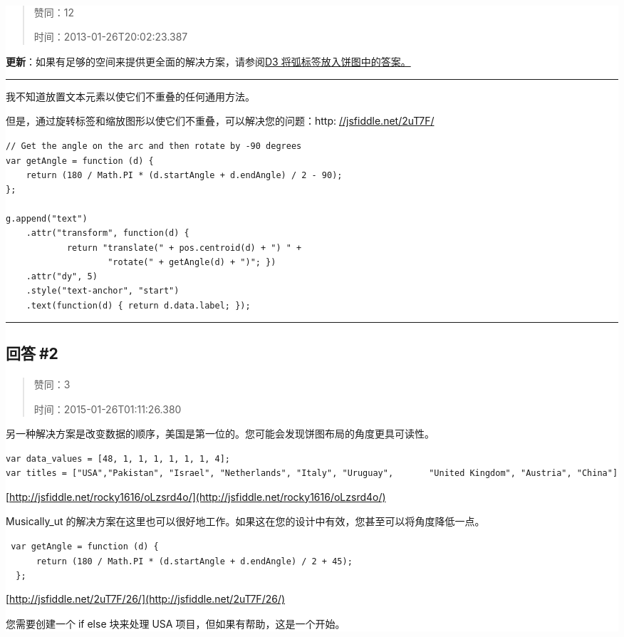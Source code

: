 > 赞同：12
> 
> 时间：2013-01-26T20:02:23.387

**更新**：如果有足够的空间来提供更全面的解决方案，请参阅[D3 将弧标签放入饼图中的答案。](https://stackoverflow.com/questions/19792552/d3-put-arc-labels-in-a-pie-chart-if-there-is-enough-space/19801529#19801529)

* * *

我不知道放置文本元素以使它们不重叠的任何通用方法。

但是，通过旋转标签和缩放图形以使它们不重叠，可以解决您的问题：http: [//jsfiddle.net/2uT7F/](http://jsfiddle.net/2uT7F/)

```
// Get the angle on the arc and then rotate by -90 degrees
var getAngle = function (d) {
    return (180 / Math.PI * (d.startAngle + d.endAngle) / 2 - 90);
};

g.append("text")
    .attr("transform", function(d) { 
            return "translate(" + pos.centroid(d) + ") " +
                    "rotate(" + getAngle(d) + ")"; }) 
    .attr("dy", 5) 
    .style("text-anchor", "start")
    .text(function(d) { return d.data.label; }); 
```

* * *

## 回答 #2

> 赞同：3
> 
> 时间：2015-01-26T01:11:26.380

另一种解决方案是改变数据的顺序，美国是第一位的。您可能会发现饼图布局的角度更具可读性。

```
var data_values = [48, 1, 1, 1, 1, 1, 1, 4];
var titles = ["USA","Pakistan", "Israel", "Netherlands", "Italy", "Uruguay",       "United Kingdom", "Austria", "China"] 
```

[http://jsfiddle.net/rocky1616/oLzsrd4o/](http://jsfiddle.net/rocky1616/oLzsrd4o/)

Musically_ut 的解决方案在这里也可以很好地工作。如果这在您的设计中有效，您甚至可以将角度降低一点。

```
 var getAngle = function (d) {
      return (180 / Math.PI * (d.startAngle + d.endAngle) / 2 + 45);
  }; 
```

[http://jsfiddle.net/2uT7F/26/](http://jsfiddle.net/2uT7F/26/)

您需要创建一个 if else 块来处理 USA 项目，但如果有帮助，这是一个开始。
